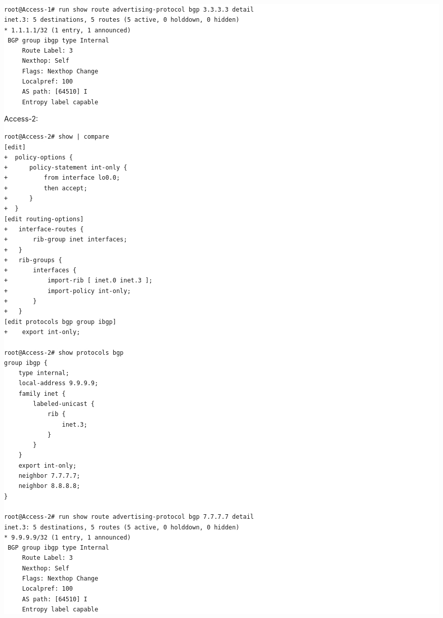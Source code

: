 ```
root@Access-1# run show route advertising-protocol bgp 3.3.3.3 detail
inet.3: 5 destinations, 5 routes (5 active, 0 holddown, 0 hidden)
* 1.1.1.1/32 (1 entry, 1 announced)
 BGP group ibgp type Internal
     Route Label: 3
     Nexthop: Self
     Flags: Nexthop Change
     Localpref: 100
     AS path: [64510] I
     Entropy label capable
```

Access-2: 
```
root@Access-2# show | compare
[edit]
+  policy-options {
+      policy-statement int-only {
+          from interface lo0.0;
+          then accept;
+      }
+  }
[edit routing-options]
+   interface-routes {
+       rib-group inet interfaces;
+   }
+   rib-groups {
+       interfaces {
+           import-rib [ inet.0 inet.3 ];
+           import-policy int-only;
+       }
+   }
[edit protocols bgp group ibgp]
+    export int-only;

root@Access-2# show protocols bgp
group ibgp {
    type internal;
    local-address 9.9.9.9;
    family inet {
        labeled-unicast {
            rib {
                inet.3;
            }
        }
    }
    export int-only;
    neighbor 7.7.7.7;
    neighbor 8.8.8.8;
}

root@Access-2# run show route advertising-protocol bgp 7.7.7.7 detail
inet.3: 5 destinations, 5 routes (5 active, 0 holddown, 0 hidden)
* 9.9.9.9/32 (1 entry, 1 announced)
 BGP group ibgp type Internal
     Route Label: 3
     Nexthop: Self
     Flags: Nexthop Change
     Localpref: 100
     AS path: [64510] I
     Entropy label capable
```
